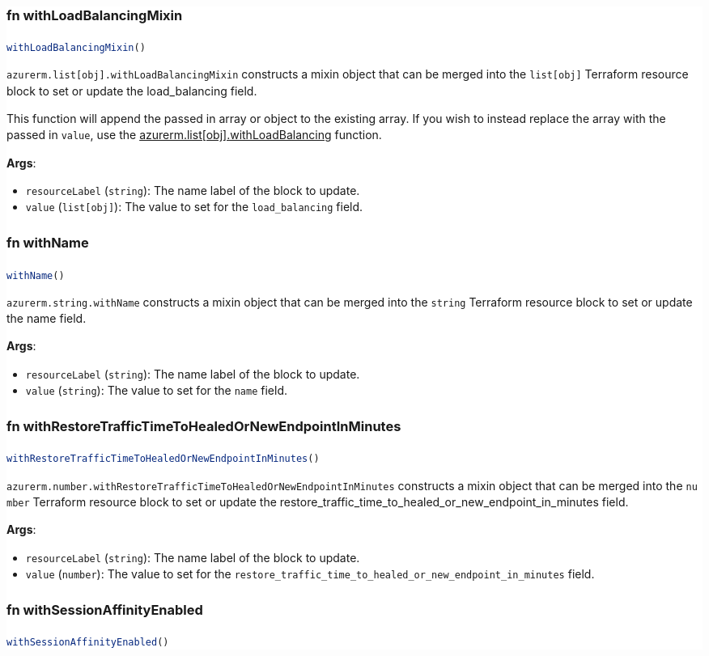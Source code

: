 
### fn withLoadBalancingMixin

```ts
withLoadBalancingMixin()
```

`azurerm.list[obj].withLoadBalancingMixin` constructs a mixin object that can be merged into the `list[obj]`
Terraform resource block to set or update the load_balancing field.

This function will append the passed in array or object to the existing array. If you wish
to instead replace the array with the passed in `value`, use the [azurerm.list[obj].withLoadBalancing](TODO)
function.


**Args**:
  - `resourceLabel` (`string`): The name label of the block to update.
  - `value` (`list[obj]`): The value to set for the `load_balancing` field.


### fn withName

```ts
withName()
```

`azurerm.string.withName` constructs a mixin object that can be merged into the `string`
Terraform resource block to set or update the name field.



**Args**:
  - `resourceLabel` (`string`): The name label of the block to update.
  - `value` (`string`): The value to set for the `name` field.


### fn withRestoreTrafficTimeToHealedOrNewEndpointInMinutes

```ts
withRestoreTrafficTimeToHealedOrNewEndpointInMinutes()
```

`azurerm.number.withRestoreTrafficTimeToHealedOrNewEndpointInMinutes` constructs a mixin object that can be merged into the `number`
Terraform resource block to set or update the restore_traffic_time_to_healed_or_new_endpoint_in_minutes field.



**Args**:
  - `resourceLabel` (`string`): The name label of the block to update.
  - `value` (`number`): The value to set for the `restore_traffic_time_to_healed_or_new_endpoint_in_minutes` field.


### fn withSessionAffinityEnabled

```ts
withSessionAffinityEnabled()
```
